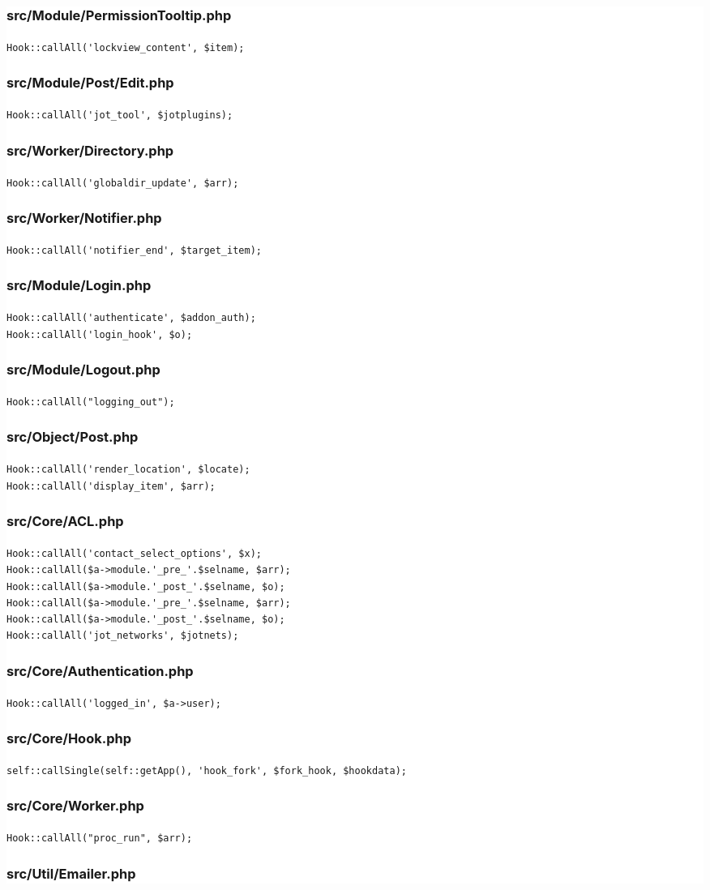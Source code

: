 ### src/Module/PermissionTooltip.php

    Hook::callAll('lockview_content', $item);

### src/Module/Post/Edit.php

    Hook::callAll('jot_tool', $jotplugins);

### src/Worker/Directory.php

    Hook::callAll('globaldir_update', $arr);

### src/Worker/Notifier.php

    Hook::callAll('notifier_end', $target_item);

### src/Module/Login.php

    Hook::callAll('authenticate', $addon_auth);
    Hook::callAll('login_hook', $o);

### src/Module/Logout.php

    Hook::callAll("logging_out");

### src/Object/Post.php

    Hook::callAll('render_location', $locate);
    Hook::callAll('display_item', $arr);

### src/Core/ACL.php

    Hook::callAll('contact_select_options', $x);
    Hook::callAll($a->module.'_pre_'.$selname, $arr);
    Hook::callAll($a->module.'_post_'.$selname, $o);
    Hook::callAll($a->module.'_pre_'.$selname, $arr);
    Hook::callAll($a->module.'_post_'.$selname, $o);
    Hook::callAll('jot_networks', $jotnets);

### src/Core/Authentication.php

    Hook::callAll('logged_in', $a->user);

### src/Core/Hook.php

    self::callSingle(self::getApp(), 'hook_fork', $fork_hook, $hookdata);

### src/Core/Worker.php

    Hook::callAll("proc_run", $arr);

### src/Util/Emailer.php

